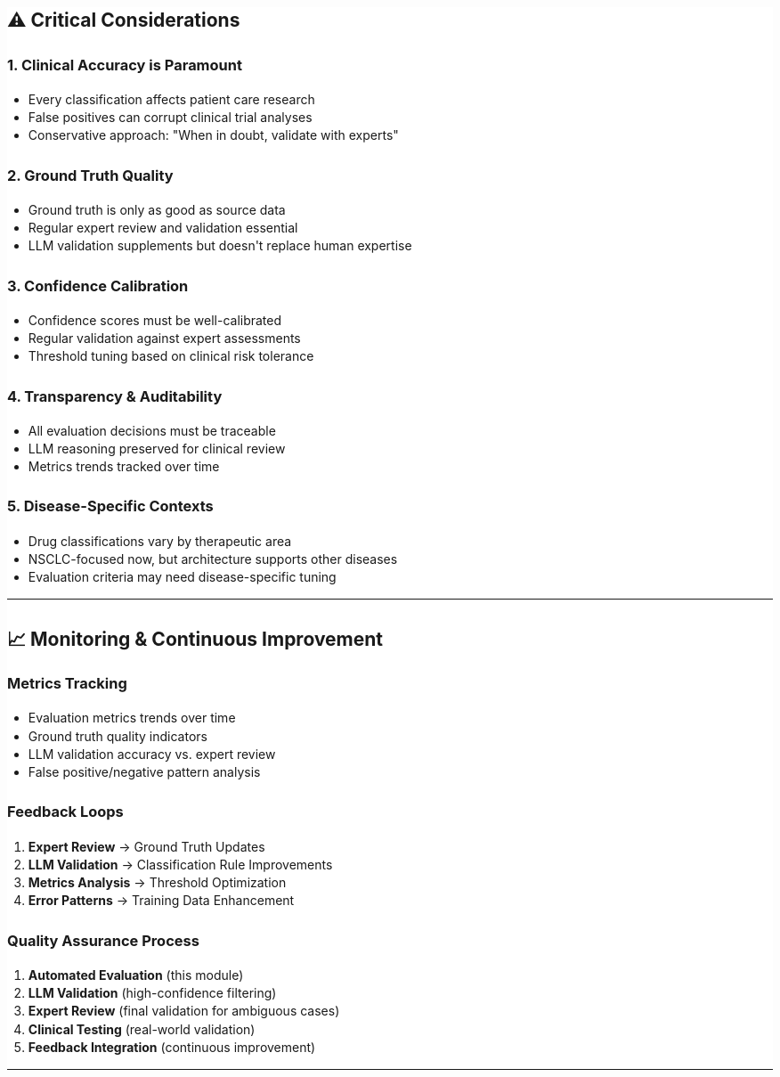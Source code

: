 
## ⚠️ Critical Considerations

### **1. Clinical Accuracy is Paramount**
- Every classification affects patient care research
- False positives can corrupt clinical trial analyses  
- Conservative approach: "When in doubt, validate with experts"

### **2. Ground Truth Quality**
- Ground truth is only as good as source data
- Regular expert review and validation essential
- LLM validation supplements but doesn't replace human expertise

### **3. Confidence Calibration**
- Confidence scores must be well-calibrated
- Regular validation against expert assessments
- Threshold tuning based on clinical risk tolerance

### **4. Transparency & Auditability**
- All evaluation decisions must be traceable
- LLM reasoning preserved for clinical review
- Metrics trends tracked over time

### **5. Disease-Specific Contexts**
- Drug classifications vary by therapeutic area
- NSCLC-focused now, but architecture supports other diseases
- Evaluation criteria may need disease-specific tuning

---

## 📈 Monitoring & Continuous Improvement

### **Metrics Tracking**
- Evaluation metrics trends over time
- Ground truth quality indicators  
- LLM validation accuracy vs. expert review
- False positive/negative pattern analysis

### **Feedback Loops**
1. **Expert Review** → Ground Truth Updates
2. **LLM Validation** → Classification Rule Improvements  
3. **Metrics Analysis** → Threshold Optimization
4. **Error Patterns** → Training Data Enhancement

### **Quality Assurance Process**
1. **Automated Evaluation** (this module)
2. **LLM Validation** (high-confidence filtering)
3. **Expert Review** (final validation for ambiguous cases)
4. **Clinical Testing** (real-world validation)
5. **Feedback Integration** (continuous improvement)

---